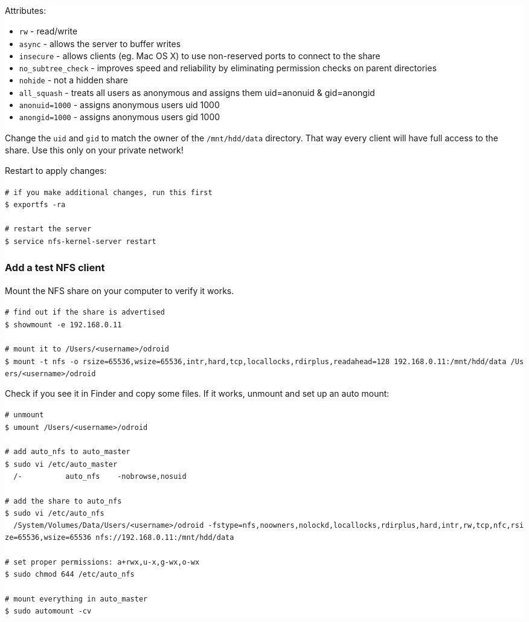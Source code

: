 Attributes:

- `rw` - read/write
- `async` - allows the server to buffer writes
- `insecure` - allows clients (eg. Mac OS X) to use non-reserved ports to connect to the share
- `no_subtree_check` - improves speed and reliability by eliminating permission checks on parent directories
- `nohide` - not a hidden share
- `all_squash` - treats all users as anonymous and assigns them uid=anonuid & gid=anongid
- `anonuid=1000` - assigns anonymous users uid 1000
- `anongid=1000` - assigns anonymous users gid 1000

Change the `uid` and `gid` to match the owner of the `/mnt/hdd/data` directory.
That way every client will have full access to the share.
Use this only on your private network!

Restart to apply changes:

```shell
# if you make additional changes, run this first
$ exportfs -ra

# restart the server
$ service nfs-kernel-server restart
```

### Add a test NFS client

Mount the NFS share on your computer to verify it works.

```shell
# find out if the share is advertised
$ showmount -e 192.168.0.11

# mount it to /Users/<username>/odroid
$ mount -t nfs -o rsize=65536,wsize=65536,intr,hard,tcp,locallocks,rdirplus,readahead=128 192.168.0.11:/mnt/hdd/data /Users/<username>/odroid
```

Check if you see it in Finder and copy some files.
If it works, unmount and set up an auto mount:

```shell
# unmount
$ umount /Users/<username>/odroid

# add auto_nfs to auto_master
$ sudo vi /etc/auto_master
  /-          auto_nfs    -nobrowse,nosuid

# add the share to auto_nfs
$ sudo vi /etc/auto_nfs
  /System/Volumes/Data/Users/<username>/odroid -fstype=nfs,noowners,nolockd,locallocks,rdirplus,hard,intr,rw,tcp,nfc,rsize=65536,wsize=65536 nfs://192.168.0.11:/mnt/hdd/data

# set proper permissions: a+rwx,u-x,g-wx,o-wx
$ sudo chmod 644 /etc/auto_nfs

# mount everything in auto_master
$ sudo automount -cv
```
